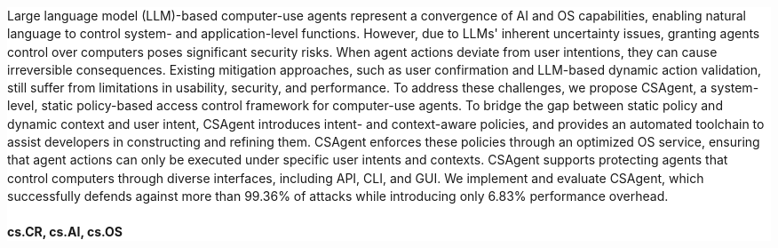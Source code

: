 Large language model (LLM)-based computer-use agents represent a convergence of AI and OS capabilities, enabling natural language to control system- and application-level functions. However, due to LLMs' inherent uncertainty issues, granting agents control over computers poses significant security risks. When agent actions deviate from user intentions, they can cause irreversible consequences. Existing mitigation approaches, such as user confirmation and LLM-based dynamic action validation, still suffer from limitations in usability, security, and performance. To address these challenges, we propose CSAgent, a system-level, static policy-based access control framework for computer-use agents. To bridge the gap between static policy and dynamic context and user intent, CSAgent introduces intent- and context-aware policies, and provides an automated toolchain to assist developers in constructing and refining them. CSAgent enforces these policies through an optimized OS service, ensuring that agent actions can only be executed under specific user intents and contexts. CSAgent supports protecting agents that control computers through diverse interfaces, including API, CLI, and GUI. We implement and evaluate CSAgent, which successfully defends against more than 99.36% of attacks while introducing only 6.83% performance overhead.


#### cs.CR, cs.AI, cs.OS
